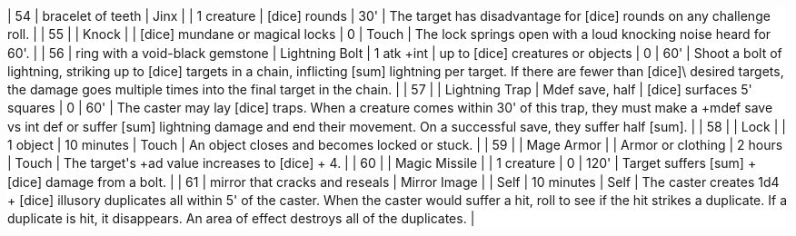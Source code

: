 | 54   | bracelet of teeth                                              | Jinx                   |                                                 | 1 creature                                               | \[dice\] rounds                      | 30'                  | The target has disadvantage for \[dice\] rounds on any challenge roll.                                                                                                                                                                                                                                                                                                                                                          |
| 55   |                                                                | Knock                  |                                                 | \[dice\] mundane or magical locks                        | 0                                    | Touch                | The lock springs open with a loud knocking noise heard for 60'.                                                                                                                                                                                                                                                                                                                                                                 |
| 56   | ring with a void-black gemstone                                | Lightning Bolt         | 1 atk +int                                      | up to \[dice\] creatures or objects                      | 0                                    | 60'                  | Shoot a bolt of lightning, striking up to \[dice\] targets in a chain, inflicting \[sum\] lightning per target. If there are fewer than \[dice]\ desired targets, the damage goes multiple times into the final target in the chain.                                                                                                                                                                                            |
| 57   |                                                                | Lightning Trap         | Mdef save, half                                 | \[dice\] surfaces 5' squares                             | 0                                    | 60'                  | The caster may lay \[dice\] traps. When a creature comes within 30' of this trap, they must make a +mdef save vs int def or suffer \[sum\] lightning damage and end their movement. On a successful save, they suffer half \[sum\].                                                                                                                                                                                             |
| 58   |                                                                | Lock                   |                                                 | 1 object                                                 | 10 minutes                           | Touch                | An object closes and becomes locked or stuck.                                                                                                                                                                                                                                                                                                                                                                                   |
| 59   |                                                                | Mage Armor             |                                                 | Armor or clothing                                        | 2 hours                              | Touch                | The target's +ad value increases to \[dice\] + 4.                                                                                                                                                                                                                                                                                                                                                                               |
| 60   |                                                                | Magic Missile          |                                                 | 1 creature                                               | 0                                    | 120'                 | Target suffers \[sum\] + \[dice\] damage from a bolt.                                                                                                                                                                                                                                                                                                                                                                           |
| 61   | mirror that cracks and reseals                                 | Mirror Image           |                                                 | Self                                                     | 10 minutes                           | Self                 | The caster creates 1d4 + \[dice\] illusory duplicates all within 5' of the caster. When the caster would suffer a hit, roll to see if the hit strikes a duplicate. If a duplicate is hit, it disappears. An area of effect destroys all of the duplicates.                                                                                                                                                                      |
